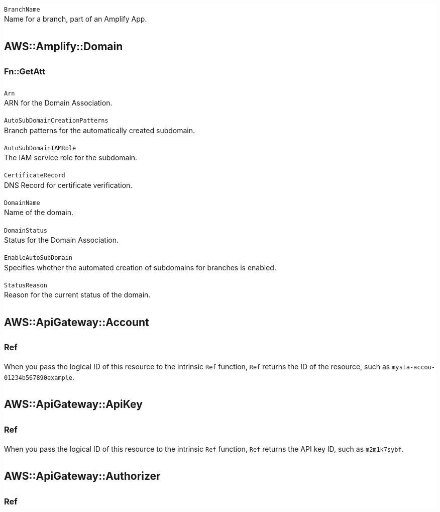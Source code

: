 `BranchName`  
 Name for a branch, part of an Amplify App\. 

## AWS::Amplify::Domain

### Fn::GetAtt

#### 

`Arn`  
ARN for the Domain Association\.

`AutoSubDomainCreationPatterns`  
Branch patterns for the automatically created subdomain\.

`AutoSubDomainIAMRole`  
The IAM service role for the subdomain\.

`CertificateRecord`  
DNS Record for certificate verification\.

`DomainName`  
Name of the domain\.

`DomainStatus`  
Status for the Domain Association\.

`EnableAutoSubDomain`  
Specifies whether the automated creation of subdomains for branches is enabled\.

`StatusReason`  
Reason for the current status of the domain\.

## AWS::ApiGateway::Account

### Ref

When you pass the logical ID of this resource to the intrinsic `Ref` function, `Ref` returns the ID of the resource, such as `mysta-accou-01234b567890example`\.



## AWS::ApiGateway::ApiKey

### Ref

When you pass the logical ID of this resource to the intrinsic `Ref` function, `Ref` returns the API key ID, such as `m2m1k7sybf`\.



## AWS::ApiGateway::Authorizer

### Ref
